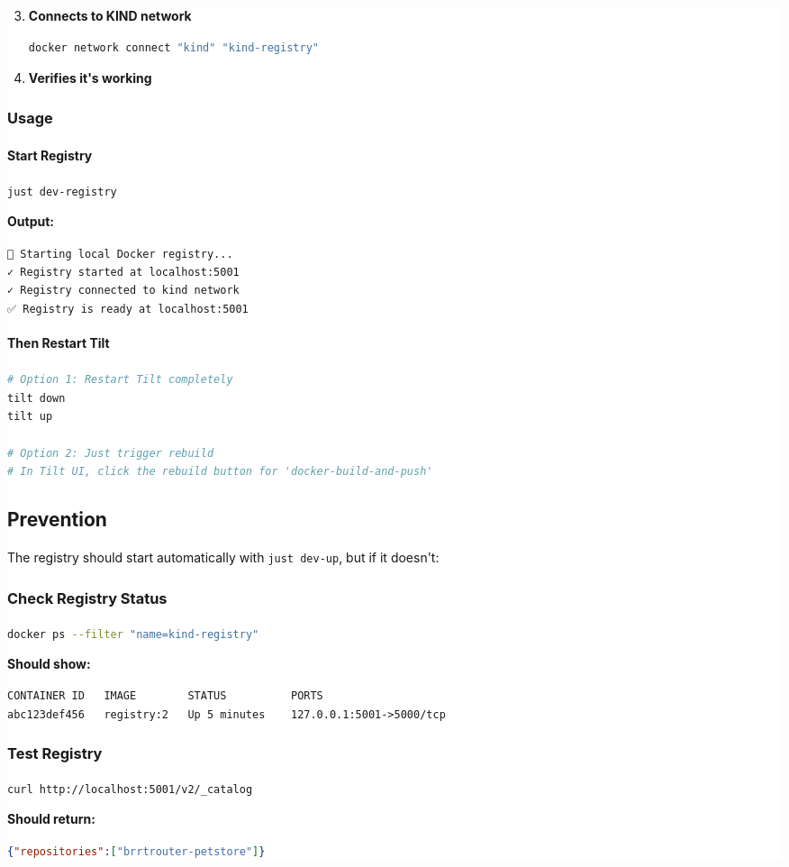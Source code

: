 3. **Connects to KIND network**
   ```bash
   docker network connect "kind" "kind-registry"
   ```

4. **Verifies it's working**

### Usage

#### Start Registry
```bash
just dev-registry
```

**Output:**
```
🔧 Starting local Docker registry...
✓ Registry started at localhost:5001
✓ Registry connected to kind network
✅ Registry is ready at localhost:5001
```

#### Then Restart Tilt
```bash
# Option 1: Restart Tilt completely
tilt down
tilt up

# Option 2: Just trigger rebuild
# In Tilt UI, click the rebuild button for 'docker-build-and-push'
```

## Prevention

The registry should start automatically with `just dev-up`, but if it doesn't:

### Check Registry Status
```bash
docker ps --filter "name=kind-registry"
```

**Should show:**
```
CONTAINER ID   IMAGE        STATUS          PORTS
abc123def456   registry:2   Up 5 minutes    127.0.0.1:5001->5000/tcp
```

### Test Registry
```bash
curl http://localhost:5001/v2/_catalog
```

**Should return:**
```json
{"repositories":["brrtrouter-petstore"]}
```
